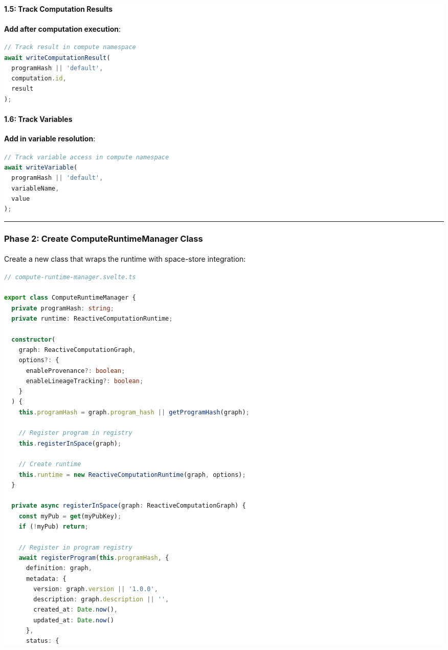 #### 1.5: Track Computation Results
**Add after computation execution**:
```typescript
// Track result in compute namespace
await writeComputationResult(
  programHash || 'default',
  computation.id,
  result
);
```

#### 1.6: Track Variables
**Add in variable resolution**:
```typescript
// Track variable access in compute namespace
await writeVariable(
  programHash || 'default',
  variableName,
  value
);
```

---

### Phase 2: Create ComputeRuntimeManager Class

Create a new class that wraps the runtime with space-store integration:

```typescript
// compute-runtime-manager.svelte.ts

export class ComputeRuntimeManager {
  private programHash: string;
  private runtime: ReactiveComputationRuntime;
  
  constructor(
    graph: ReactiveComputationGraph,
    options?: {
      enableProvenance?: boolean;
      enableLineageTracking?: boolean;
    }
  ) {
    this.programHash = graph.program_hash || getProgramHash(graph);
    
    // Register program in registry
    this.registerInSpace(graph);
    
    // Create runtime
    this.runtime = new ReactiveComputationRuntime(graph, options);
  }
  
  private async registerInSpace(graph: ReactiveComputationGraph) {
    const myPub = get(myPubKey);
    if (!myPub) return;
    
    // Register in program registry
    await registerProgram(this.programHash, {
      definition: graph,
      metadata: {
        version: graph.version || '1.0.0',
        description: graph.description || '',
        created_at: Date.now(),
        updated_at: Date.now()
      },
      status: {
```